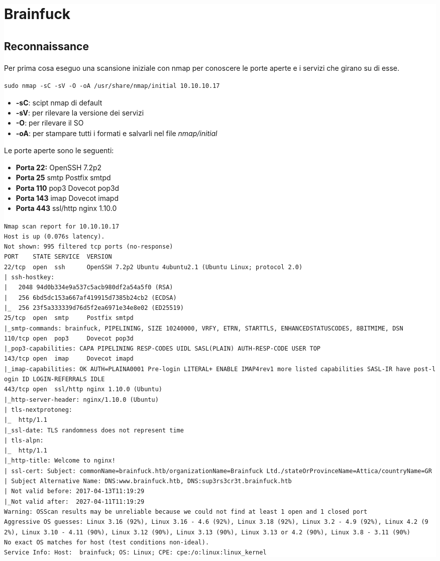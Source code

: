 # Brainfuck

## Reconnaissance

Per prima cosa eseguo una scansione iniziale con nmap per conoscere le porte aperte e i servizi che girano su di esse.

```text
sudo nmap -sC -sV -O -oA /usr/share/nmap/initial 10.10.10.17
```

* **-sC**: scipt nmap di default
* **-sV**: per rilevare la versione dei servizi
* **-O**: per rilevare il SO
* **-oA**: per stampare tutti i formati e salvarli nel file _nmap/initial_

Le porte aperte sono le seguenti:

* **Porta 22:** OpenSSH 7.2p2
* **Porta 25** smtp Postfix smtpd
* **Porta 110** pop3 Dovecot pop3d
* **Porta 143** imap Dovecot imapd
* **Porta 443** ssl/http nginx 1.10.0

```text
Nmap scan report for 10.10.10.17
Host is up (0.076s latency).
Not shown: 995 filtered tcp ports (no-response)
PORT    STATE SERVICE  VERSION
22/tcp  open  ssh      OpenSSH 7.2p2 Ubuntu 4ubuntu2.1 (Ubuntu Linux; protocol 2.0)
| ssh-hostkey:
|   2048 94d0b334e9a537c5acb980df2a54a5f0 (RSA)
|   256 6bd5dc153a667af419915d7385b24cb2 (ECDSA)
|_  256 23f5a333339d76d5f2ea6971e34e8e02 (ED25519)
25/tcp  open  smtp     Postfix smtpd
|_smtp-commands: brainfuck, PIPELINING, SIZE 10240000, VRFY, ETRN, STARTTLS, ENHANCEDSTATUSCODES, 8BITMIME, DSN
110/tcp open  pop3     Dovecot pop3d
|_pop3-capabilities: CAPA PIPELINING RESP-CODES UIDL SASL(PLAIN) AUTH-RESP-CODE USER TOP
143/tcp open  imap     Dovecot imapd
|_imap-capabilities: OK AUTH=PLAINA0001 Pre-login LITERAL+ ENABLE IMAP4rev1 more listed capabilities SASL-IR have post-login ID LOGIN-REFERRALS IDLE
443/tcp open  ssl/http nginx 1.10.0 (Ubuntu)
|_http-server-header: nginx/1.10.0 (Ubuntu)
| tls-nextprotoneg:
|_  http/1.1
|_ssl-date: TLS randomness does not represent time
| tls-alpn:
|_  http/1.1
|_http-title: Welcome to nginx!
| ssl-cert: Subject: commonName=brainfuck.htb/organizationName=Brainfuck Ltd./stateOrProvinceName=Attica/countryName=GR
| Subject Alternative Name: DNS:www.brainfuck.htb, DNS:sup3rs3cr3t.brainfuck.htb
| Not valid before: 2017-04-13T11:19:29
|_Not valid after:  2027-04-11T11:19:29
Warning: OSScan results may be unreliable because we could not find at least 1 open and 1 closed port
Aggressive OS guesses: Linux 3.16 (92%), Linux 3.16 - 4.6 (92%), Linux 3.18 (92%), Linux 3.2 - 4.9 (92%), Linux 4.2 (92%), Linux 3.10 - 4.11 (90%), Linux 3.12 (90%), Linux 3.13 (90%), Linux 3.13 or 4.2 (90%), Linux 3.8 - 3.11 (90%)
No exact OS matches for host (test conditions non-ideal).
Service Info: Host:  brainfuck; OS: Linux; CPE: cpe:/o:linux:linux_kernel
```
